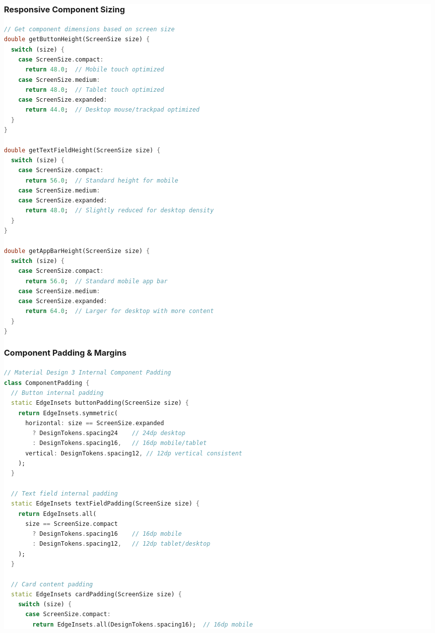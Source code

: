 ### Responsive Component Sizing
```dart
// Get component dimensions based on screen size
double getButtonHeight(ScreenSize size) {
  switch (size) {
    case ScreenSize.compact:
      return 48.0;  // Mobile touch optimized
    case ScreenSize.medium:
      return 48.0;  // Tablet touch optimized
    case ScreenSize.expanded:
      return 44.0;  // Desktop mouse/trackpad optimized
  }
}

double getTextFieldHeight(ScreenSize size) {
  switch (size) {
    case ScreenSize.compact:
      return 56.0;  // Standard height for mobile
    case ScreenSize.medium:
    case ScreenSize.expanded:
      return 48.0;  // Slightly reduced for desktop density
  }
}

double getAppBarHeight(ScreenSize size) {
  switch (size) {
    case ScreenSize.compact:
      return 56.0;  // Standard mobile app bar
    case ScreenSize.medium:
    case ScreenSize.expanded:
      return 64.0;  // Larger for desktop with more content
  }
}
```

### Component Padding & Margins
```dart
// Material Design 3 Internal Component Padding
class ComponentPadding {
  // Button internal padding
  static EdgeInsets buttonPadding(ScreenSize size) {
    return EdgeInsets.symmetric(
      horizontal: size == ScreenSize.expanded 
        ? DesignTokens.spacing24    // 24dp desktop
        : DesignTokens.spacing16,   // 16dp mobile/tablet
      vertical: DesignTokens.spacing12, // 12dp vertical consistent
    );
  }
  
  // Text field internal padding
  static EdgeInsets textFieldPadding(ScreenSize size) {
    return EdgeInsets.all(
      size == ScreenSize.compact 
        ? DesignTokens.spacing16    // 16dp mobile
        : DesignTokens.spacing12,   // 12dp tablet/desktop
    );
  }
  
  // Card content padding
  static EdgeInsets cardPadding(ScreenSize size) {
    switch (size) {
      case ScreenSize.compact:
        return EdgeInsets.all(DesignTokens.spacing16);  // 16dp mobile
```